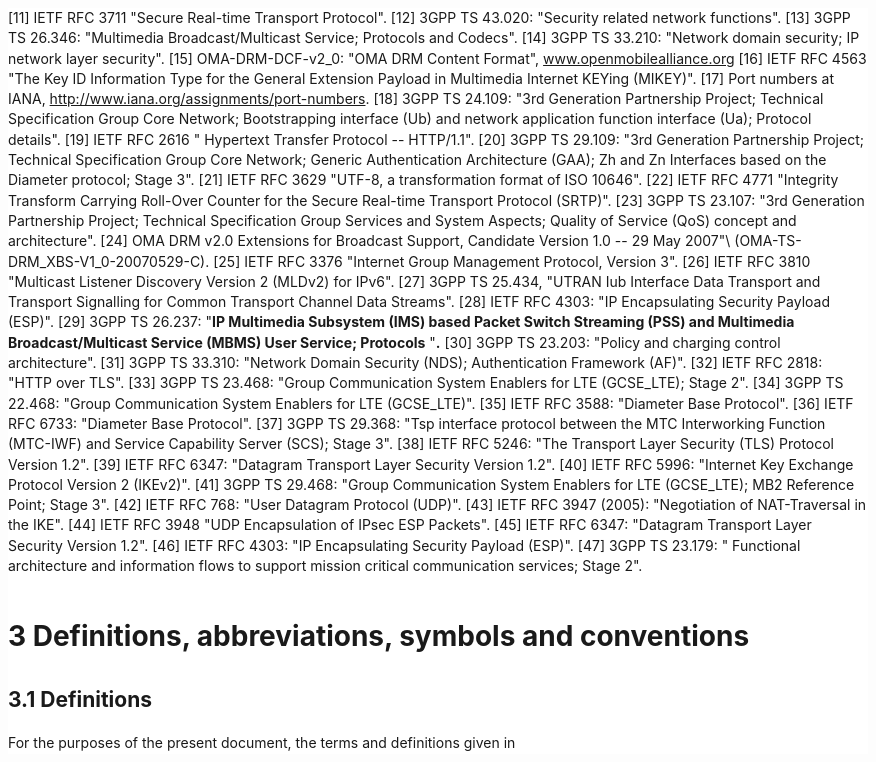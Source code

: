 [11] IETF RFC 3711 \"Secure Real-time Transport Protocol\".
[12] 3GPP TS 43.020: \"Security related network functions\".
[13] 3GPP TS 26.346: \"Multimedia Broadcast/Multicast Service; Protocols and
Codecs\".
[14] 3GPP TS 33.210: \"Network domain security; IP network layer security\".
[15] OMA-DRM-DCF-v2_0: \"OMA DRM Content Format\", www.openmobilealliance.org
[16] IETF RFC 4563 \"The Key ID Information Type for the General Extension
Payload in Multimedia Internet KEYing (MIKEY)\".
[17] Port numbers at IANA, http://www.iana.org/assignments/port-numbers.
[18] 3GPP TS 24.109: \"3rd Generation Partnership Project; Technical
Specification Group Core Network; Bootstrapping interface (Ub) and network
application function interface (Ua); Protocol details\".
[19] IETF RFC 2616 \" Hypertext Transfer Protocol -- HTTP/1.1\".
[20] 3GPP TS 29.109: \"3rd Generation Partnership Project; Technical
Specification Group Core Network; Generic Authentication Architecture (GAA);
Zh and Zn Interfaces based on the Diameter protocol; Stage 3\".
[21] IETF RFC 3629 \"UTF-8, a transformation format of ISO 10646\".
[22] IETF RFC 4771 \"Integrity Transform Carrying Roll-Over Counter for the
Secure Real-time Transport Protocol (SRTP)\".
[23] 3GPP TS 23.107: \"3rd Generation Partnership Project; Technical
Specification Group Services and System Aspects; Quality of Service (QoS)
concept and architecture\".
[24] OMA DRM v2.0 Extensions for Broadcast Support, Candidate Version 1.0 --
29 May 2007"\ (OMA-TS-DRM_XBS-V1_0-20070529-C).
[25] IETF RFC 3376 \"Internet Group Management Protocol, Version 3\".
[26] IETF RFC 3810 \"Multicast Listener Discovery Version 2 (MLDv2) for
IPv6\".
[27] 3GPP TS 25.434, \"UTRAN Iub Interface Data Transport and Transport
Signalling for Common Transport Channel Data Streams\".
[28] IETF RFC 4303: \"IP Encapsulating Security Payload (ESP)\".
[29] 3GPP TS 26.237: \"**IP Multimedia Subsystem (IMS) based Packet Switch
Streaming (PSS) and Multimedia Broadcast/Multicast Service (MBMS) User
Service; Protocols** \"**.**
[30] 3GPP TS 23.203: \"Policy and charging control architecture\".
[31] 3GPP TS 33.310: \"Network Domain Security (NDS); Authentication Framework
(AF)\".
[32] IETF RFC 2818: \"HTTP over TLS\".
[33] 3GPP TS 23.468: \"Group Communication System Enablers for LTE (GCSE_LTE);
Stage 2\".
[34] 3GPP TS 22.468: \"Group Communication System Enablers for LTE
(GCSE_LTE)\".
[35] IETF RFC 3588: \"Diameter Base Protocol\".
[36] IETF RFC 6733: \"Diameter Base Protocol\".
[37] 3GPP TS 29.368: \"Tsp interface protocol between the MTC Interworking
Function (MTC-IWF) and Service Capability Server (SCS); Stage 3\".
[38] IETF RFC 5246: \"The Transport Layer Security (TLS) Protocol Version
1.2\".
[39] IETF RFC 6347: \"Datagram Transport Layer Security Version 1.2\".
[40] IETF RFC 5996: \"Internet Key Exchange Protocol Version 2 (IKEv2)\".
[41] 3GPP TS 29.468: \"Group Communication System Enablers for LTE (GCSE_LTE);
MB2 Reference Point; Stage 3\".
[42] IETF RFC 768: \"User Datagram Protocol (UDP)\".
[43] IETF RFC 3947 (2005): \"Negotiation of NAT-Traversal in the IKE\".
[44] IETF RFC 3948 \"UDP Encapsulation of IPsec ESP Packets\".
[45] IETF RFC 6347: \"Datagram Transport Layer Security Version 1.2\".
[46] IETF RFC 4303: \"IP Encapsulating Security Payload (ESP)\".
[47] 3GPP TS 23.179: \" Functional architecture and information flows to
support mission critical communication services; Stage 2\".
# 3 Definitions, abbreviations, symbols and conventions
## 3.1 Definitions
For the purposes of the present document, the terms and definitions given in